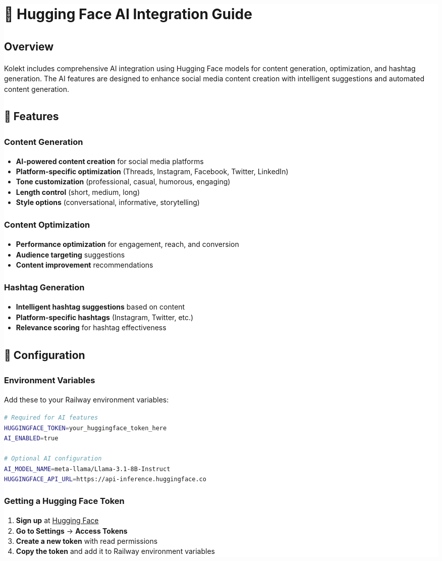 # 🤖 Hugging Face AI Integration Guide

## Overview

Kolekt includes comprehensive AI integration using Hugging Face models for content generation, optimization, and hashtag generation. The AI features are designed to enhance social media content creation with intelligent suggestions and automated content generation.

## 🚀 Features

### **Content Generation**
- **AI-powered content creation** for social media platforms
- **Platform-specific optimization** (Threads, Instagram, Facebook, Twitter, LinkedIn)
- **Tone customization** (professional, casual, humorous, engaging)
- **Length control** (short, medium, long)
- **Style options** (conversational, informative, storytelling)

### **Content Optimization**
- **Performance optimization** for engagement, reach, and conversion
- **Audience targeting** suggestions
- **Content improvement** recommendations

### **Hashtag Generation**
- **Intelligent hashtag suggestions** based on content
- **Platform-specific hashtags** (Instagram, Twitter, etc.)
- **Relevance scoring** for hashtag effectiveness

## 🔧 Configuration

### **Environment Variables**

Add these to your Railway environment variables:

```bash
# Required for AI features
HUGGINGFACE_TOKEN=your_huggingface_token_here
AI_ENABLED=true

# Optional AI configuration
AI_MODEL_NAME=meta-llama/Llama-3.1-8B-Instruct
HUGGINGFACE_API_URL=https://api-inference.huggingface.co
```

### **Getting a Hugging Face Token**

1. **Sign up** at [Hugging Face](https://huggingface.co)
2. **Go to Settings** → **Access Tokens**
3. **Create a new token** with read permissions
4. **Copy the token** and add it to Railway environment variables
